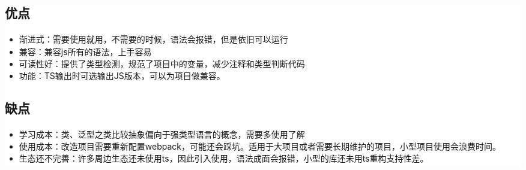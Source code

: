 ## 优点

- 渐进式：需要使用就用，不需要的时候，语法会报错，但是依旧可以运行
- 兼容：兼容js所有的语法，上手容易
- 可读性好：提供了类型检测，规范了项目中的变量，减少注释和类型判断代码
- 功能：TS输出时可选输出JS版本，可以为项目做兼容。

## 缺点

- 学习成本：类、泛型之类比较抽象偏向于强类型语言的概念，需要多使用了解
- 使用成本：改造项目需要重新配置webpack，可能还会踩坑。适用于大项目或者需要长期维护的项目，小型项目使用会浪费时间。
- 生态还不完善：许多周边生态还未使用ts，因此引入使用，语法成面会报错，小型的库还未用ts重构支持性差。